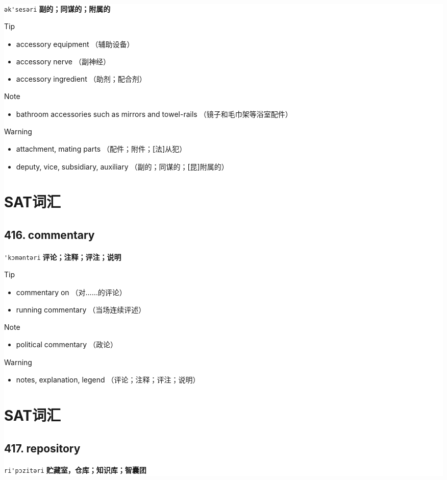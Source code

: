 `ək'sesəri`  **副的；同谋的；附属的**

> [!TIP]
>
> - accessory equipment （辅助设备）
>
> - accessory nerve （副神经）
>
> - accessory ingredient （助剂；配合剂）
>

> [!NOTE]
>
> - bathroom accessories such as mirrors and towel-rails （镜子和毛巾架等浴室配件）
>

> [!WARNING]
>
> - attachment, mating parts （配件；附件；[法]从犯）
>
> - deputy, vice, subsidiary, auxiliary （副的；同谋的；[昆]附属的）
>

# SAT词汇

## 416. commentary

`'kɔməntəri`  **评论；注释；评注；说明**

> [!TIP]
>
> - commentary on （对……的评论）
>
> - running commentary （当场连续评述）
>

> [!NOTE]
>
> - political commentary （政论）
>

> [!WARNING]
>
> - notes, explanation, legend （评论；注释；评注；说明）
>

# SAT词汇

## 417. repository

`ri'pɔzitəri`  **贮藏室，仓库；知识库；智囊团**
